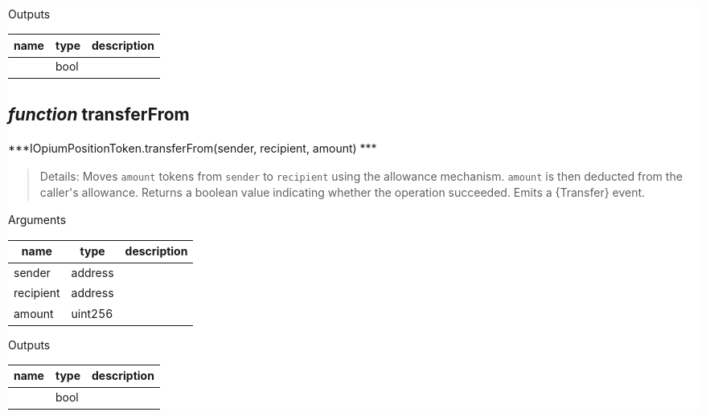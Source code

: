 Outputs

| **name** | **type** | **description** |
|-|-|-|
|  | bool |  |



## *function* transferFrom

***IOpiumPositionToken.transferFrom(sender, recipient, amount) ***

> Details: Moves `amount` tokens from `sender` to `recipient` using the allowance mechanism. `amount` is then deducted from the caller's allowance. Returns a boolean value indicating whether the operation succeeded. Emits a {Transfer} event.

Arguments

| **name** | **type** | **description** |
|-|-|-|
| sender | address |  |
| recipient | address |  |
| amount | uint256 |  |

Outputs

| **name** | **type** | **description** |
|-|-|-|
|  | bool |  |



